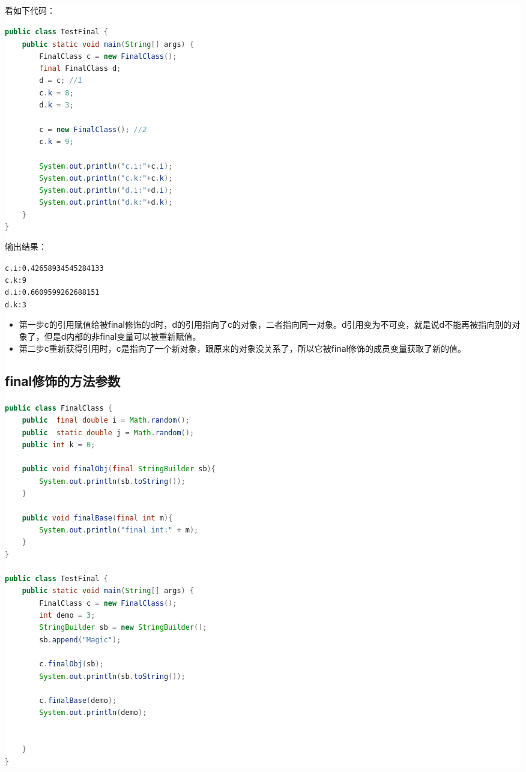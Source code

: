 看如下代码：
```java
public class TestFinal {
    public static void main(String[] args) {
        FinalClass c = new FinalClass();
        final FinalClass d;
        d = c; //1
        c.k = 8;
        d.k = 3;

        c = new FinalClass(); //2
        c.k = 9;

        System.out.println("c.i:"+c.i);
        System.out.println("c.k:"+c.k);
        System.out.println("d.i:"+d.i);
        System.out.println("d.k:"+d.k);
    }
}
```

输出结果：

```
c.i:0.42658934545284133
c.k:9
d.i:0.6609599262688151
d.k:3
```

- 第一步c的引用赋值给被final修饰的d时，d的引用指向了c的对象，二者指向同一对象。d引用变为不可变，就是说d不能再被指向别的对象了，但是d内部的非final变量可以被重新赋值。
- 第二步c重新获得引用时，c是指向了一个新对象，跟原来的对象没关系了，所以它被final修饰的成员变量获取了新的值。

## final修饰的方法参数

```java
public class FinalClass {
    public  final double i = Math.random();
    public  static double j = Math.random();
    public int k = 0;

    public void finalObj(final StringBuilder sb){
        System.out.println(sb.toString());
    }

    public void finalBase(final int m){
        System.out.println("final int:" + m);
    }
}

public class TestFinal {
    public static void main(String[] args) {
        FinalClass c = new FinalClass();
        int demo = 3;
        StringBuilder sb = new StringBuilder();
        sb.append("Magic");

        c.finalObj(sb);
        System.out.println(sb.toString());

        c.finalBase(demo);
        System.out.println(demo);


    }
}
```